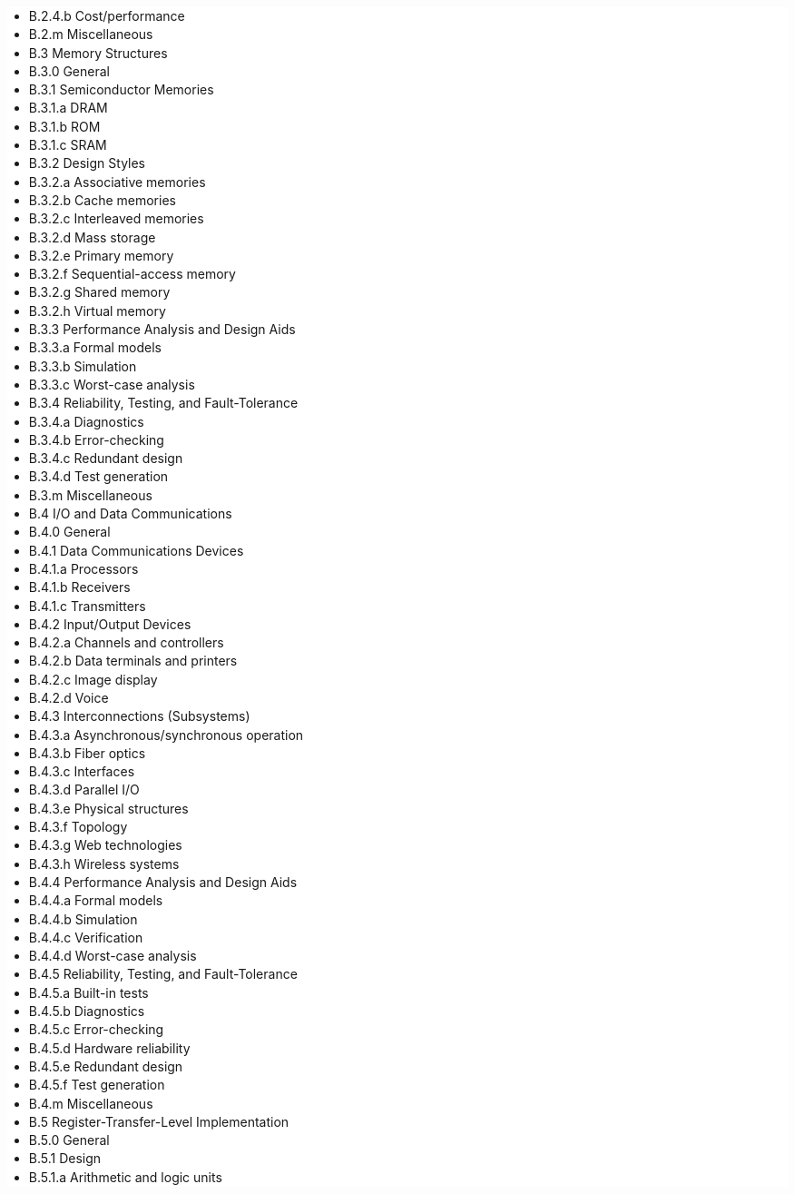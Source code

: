 * B.2.4.b Cost/performance
* B.2.m Miscellaneous
* B.3 Memory Structures
* B.3.0 General
* B.3.1 Semiconductor Memories
* B.3.1.a DRAM
* B.3.1.b ROM
* B.3.1.c SRAM
* B.3.2 Design Styles
* B.3.2.a Associative memories
* B.3.2.b Cache memories
* B.3.2.c Interleaved memories
* B.3.2.d Mass storage
* B.3.2.e Primary memory
* B.3.2.f Sequential-access memory
* B.3.2.g Shared memory
* B.3.2.h Virtual memory
* B.3.3 Performance Analysis and Design Aids
* B.3.3.a Formal models
* B.3.3.b Simulation
* B.3.3.c Worst-case analysis
* B.3.4 Reliability, Testing, and Fault-Tolerance
* B.3.4.a Diagnostics
* B.3.4.b Error-checking
* B.3.4.c Redundant design
* B.3.4.d Test generation
* B.3.m Miscellaneous
* B.4 I/O and Data Communications
* B.4.0 General
* B.4.1 Data Communications Devices
* B.4.1.a Processors
* B.4.1.b Receivers
* B.4.1.c Transmitters
* B.4.2 Input/Output Devices
* B.4.2.a Channels and controllers
* B.4.2.b Data terminals and printers
* B.4.2.c Image display
* B.4.2.d Voice
* B.4.3 Interconnections (Subsystems)
* B.4.3.a Asynchronous/synchronous operation
* B.4.3.b Fiber optics
* B.4.3.c Interfaces
* B.4.3.d Parallel I/O
* B.4.3.e Physical structures
* B.4.3.f Topology
* B.4.3.g Web technologies
* B.4.3.h Wireless systems
* B.4.4 Performance Analysis and Design Aids
* B.4.4.a Formal models
* B.4.4.b Simulation
* B.4.4.c Verification
* B.4.4.d Worst-case analysis
* B.4.5 Reliability, Testing, and Fault-Tolerance
* B.4.5.a Built-in tests
* B.4.5.b Diagnostics
* B.4.5.c Error-checking
* B.4.5.d Hardware reliability
* B.4.5.e Redundant design
* B.4.5.f Test generation
* B.4.m Miscellaneous
* B.5 Register-Transfer-Level Implementation
* B.5.0 General
* B.5.1 Design
* B.5.1.a Arithmetic and logic units